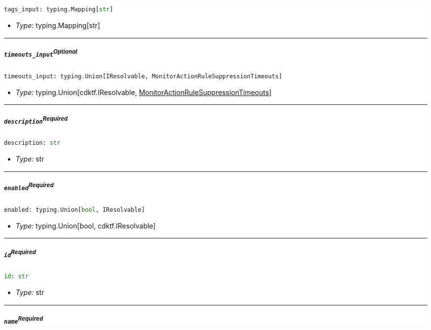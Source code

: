 ```python
tags_input: typing.Mapping[str]
```

- *Type:* typing.Mapping[str]

---

##### `timeouts_input`<sup>Optional</sup> <a name="timeouts_input" id="@cdktf/provider-azurerm.monitorActionRuleSuppression.MonitorActionRuleSuppression.property.timeoutsInput"></a>

```python
timeouts_input: typing.Union[IResolvable, MonitorActionRuleSuppressionTimeouts]
```

- *Type:* typing.Union[cdktf.IResolvable, <a href="#@cdktf/provider-azurerm.monitorActionRuleSuppression.MonitorActionRuleSuppressionTimeouts">MonitorActionRuleSuppressionTimeouts</a>]

---

##### `description`<sup>Required</sup> <a name="description" id="@cdktf/provider-azurerm.monitorActionRuleSuppression.MonitorActionRuleSuppression.property.description"></a>

```python
description: str
```

- *Type:* str

---

##### `enabled`<sup>Required</sup> <a name="enabled" id="@cdktf/provider-azurerm.monitorActionRuleSuppression.MonitorActionRuleSuppression.property.enabled"></a>

```python
enabled: typing.Union[bool, IResolvable]
```

- *Type:* typing.Union[bool, cdktf.IResolvable]

---

##### `id`<sup>Required</sup> <a name="id" id="@cdktf/provider-azurerm.monitorActionRuleSuppression.MonitorActionRuleSuppression.property.id"></a>

```python
id: str
```

- *Type:* str

---

##### `name`<sup>Required</sup> <a name="name" id="@cdktf/provider-azurerm.monitorActionRuleSuppression.MonitorActionRuleSuppression.property.name"></a>
